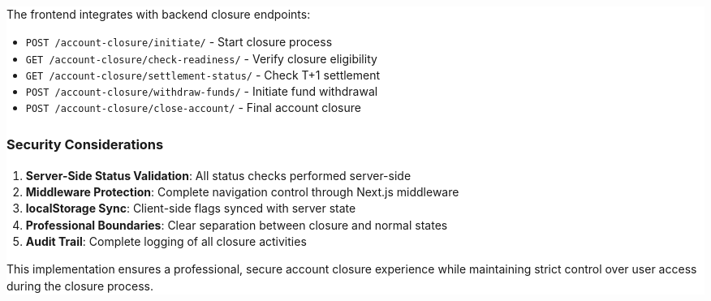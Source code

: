 The frontend integrates with backend closure endpoints:
- `POST /account-closure/initiate/` - Start closure process
- `GET /account-closure/check-readiness/` - Verify closure eligibility  
- `GET /account-closure/settlement-status/` - Check T+1 settlement
- `POST /account-closure/withdraw-funds/` - Initiate fund withdrawal
- `POST /account-closure/close-account/` - Final account closure

### Security Considerations

1. **Server-Side Status Validation**: All status checks performed server-side
2. **Middleware Protection**: Complete navigation control through Next.js middleware
3. **localStorage Sync**: Client-side flags synced with server state
4. **Professional Boundaries**: Clear separation between closure and normal states
5. **Audit Trail**: Complete logging of all closure activities

This implementation ensures a professional, secure account closure experience while maintaining strict control over user access during the closure process.
